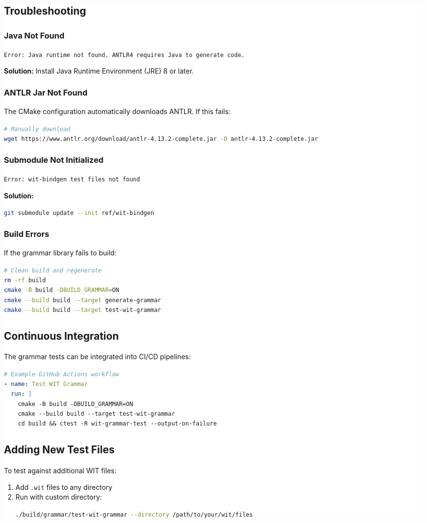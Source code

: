 ## Troubleshooting

### Java Not Found
```
Error: Java runtime not found. ANTLR4 requires Java to generate code.
```
**Solution:** Install Java Runtime Environment (JRE) 8 or later.

### ANTLR Jar Not Found
The CMake configuration automatically downloads ANTLR. If this fails:
```bash
# Manually download
wget https://www.antlr.org/download/antlr-4.13.2-complete.jar -O antlr-4.13.2-complete.jar
```

### Submodule Not Initialized
```
Error: wit-bindgen test files not found
```
**Solution:**
```bash
git submodule update --init ref/wit-bindgen
```

### Build Errors
If the grammar library fails to build:
```bash
# Clean build and regenerate
rm -rf build
cmake -B build -DBUILD_GRAMMAR=ON
cmake --build build --target generate-grammar
cmake --build build --target test-wit-grammar
```

## Continuous Integration

The grammar tests can be integrated into CI/CD pipelines:

```yaml
# Example GitHub Actions workflow
- name: Test WIT Grammar
  run: |
    cmake -B build -DBUILD_GRAMMAR=ON
    cmake --build build --target test-wit-grammar
    cd build && ctest -R wit-grammar-test --output-on-failure
```

## Adding New Test Files

To test against additional WIT files:

1. Add `.wit` files to any directory
2. Run with custom directory:
   ```bash
   ./build/grammar/test-wit-grammar --directory /path/to/your/wit/files
   ```
